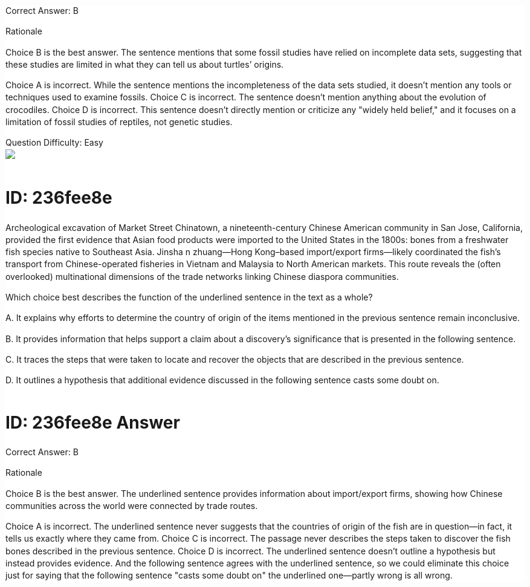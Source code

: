 Correct Answer: B  

Rationale  

Choice B is the best answer. The sentence mentions that some fossil studies have relied on incomplete data sets, suggesting that these studies are limited in what they can tell us about turtles’ origins.  

Choice A is incorrect. While the sentence mentions the incompleteness of the data sets studied, it doesn’t mention any tools or techniques used to examine fossils. Choice C is incorrect. The sentence doesn’t mention anything about the evolution of crocodiles. Choice D is incorrect. This sentence doesn’t directly mention or criticize any "widely held belief," and it focuses on a limitation of fossil studies of reptiles, not genetic studies.  

Question Difficulty: Easy  
![](https://cdn-mineru.openxlab.org.cn/model-mineru/prod/aab1d955166c3d83dc390a38306c3f84ca2a73b50bc0c80465ddb04c219fc413.jpg)  

# ID: 236fee8e  

Archeological excavation of Market Street Chinatown, a nineteenth-century Chinese American community in San Jose, California, provided the first evidence that Asian food products were imported to the United States in the 1800s: bones from a freshwater fish species native to Southeast Asia. Jinsha n zhuang—Hong Kong–based import/export firms—likely coordinated the fish’s transport from Chinese-operated fisheries in Vietnam and Malaysia to North American markets. This route reveals the (often overlooked) multinational dimensions of the trade networks linking Chinese diaspora communities.  

Which choice best describes the function of the underlined sentence in the text as a whole?  

A. It explains why efforts to determine the country of origin of the items mentioned in the previous sentence remain inconclusive.  

B. It provides information that helps support a claim about a discovery’s significance that is presented in the following sentence.  

C. It traces the steps that were taken to locate and recover the objects that are described in the previous sentence.  

D. It outlines a hypothesis that additional evidence discussed in the following sentence casts some doubt on.  

# ID: 236fee8e Answer  

Correct Answer: B  

Rationale  

Choice B is the best answer. The underlined sentence provides information about import/export firms, showing how Chinese communities across the world were connected by trade routes.  

Choice A is incorrect. The underlined sentence never suggests that the countries of origin of the fish are in question—in fact, it tells us exactly where they came from. Choice C is incorrect. The passage never describes the steps taken to discover the fish bones described in the previous sentence. Choice D is incorrect. The underlined sentence doesn’t outline a hypothesis but instead provides evidence. And the following sentence agrees with the underlined sentence, so we could eliminate this choice just for saying that the following sentence "casts some doubt on" the underlined one—partly wrong is all wrong.  
